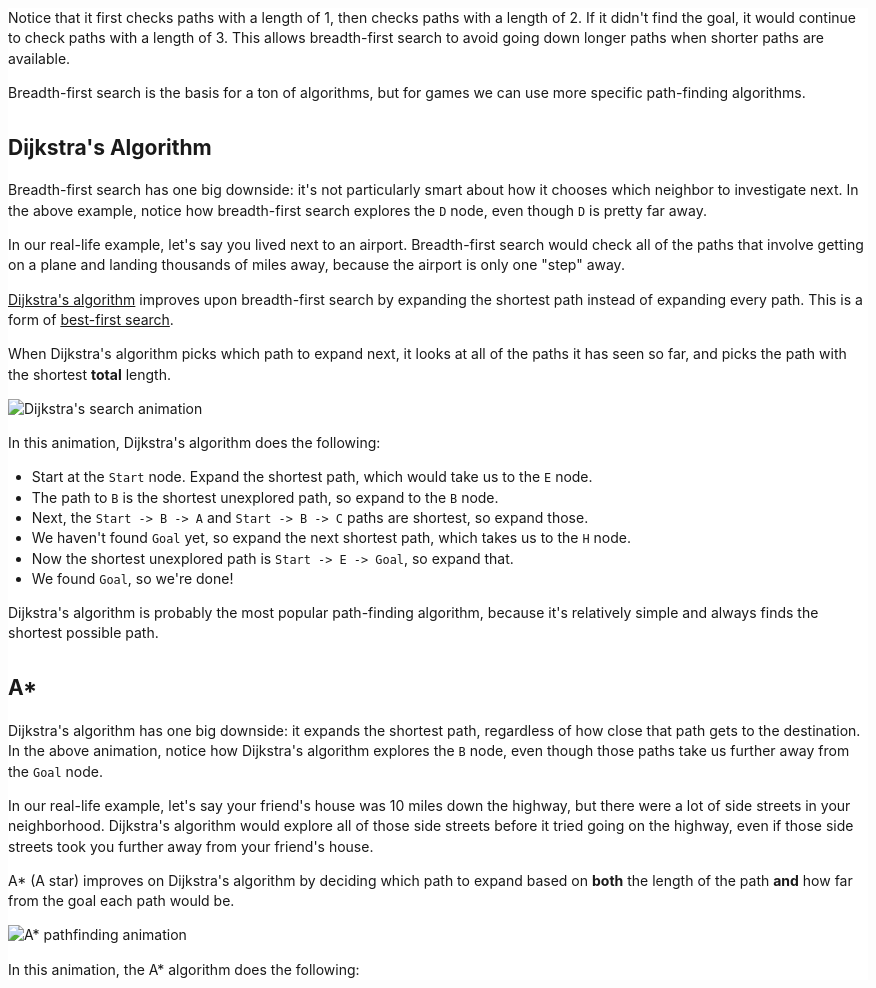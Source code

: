 Notice that it first checks paths with a length of 1, then checks paths with a length of 2. If it didn't find the goal, it would continue to check paths with a length of 3. This allows breadth-first search to avoid going down longer paths when shorter paths are available.

Breadth-first search is the basis for a ton of algorithms, but for games we can use more specific path-finding algorithms.

## Dijkstra's Algorithm

Breadth-first search has one big downside: it's not particularly smart about how it chooses which neighbor to investigate next. In the above example, notice how breadth-first search explores the `D` node, even though `D` is pretty far away.

In our real-life example, let's say you lived next to an airport. Breadth-first search would check all of the paths that involve getting on a plane and landing thousands of miles away, because the airport is only one "step" away.

[Dijkstra's algorithm](https://en.wikipedia.org/wiki/Dijkstra%27s_algorithm) improves upon breadth-first search by expanding the shortest path instead of expanding every path. This is a form of [best-first search](https://en.wikipedia.org/wiki/Best-first_search).

When Dijkstra's algorithm picks which path to expand next, it looks at all of the paths it has seen so far, and picks the path with the shortest **total** length.

![Dijkstra's search animation](/tutorials/libgdx/images/breadth-first-search.gif)

In this animation, Dijkstra's algorithm does the following:

- Start at the `Start` node. Expand the shortest path, which would take us to the `E` node.
- The path to `B` is the shortest unexplored path, so expand to the `B` node.
- Next, the `Start -> B -> A` and `Start -> B -> C` paths are shortest, so expand those.
- We haven't found `Goal` yet, so expand the next shortest path, which takes us to the `H` node.
- Now the shortest unexplored path is `Start -> E -> Goal`, so expand that.
- We found `Goal`, so we're done!

Dijkstra's algorithm is probably the most popular path-finding algorithm, because it's relatively simple and always finds the shortest possible path.

## A*

Dijkstra's algorithm has one big downside: it expands the shortest path, regardless of how close that path gets to the destination. In the above animation, notice how Dijkstra's algorithm explores the `B` node, even though those paths take us further away from the `Goal` node.

In our real-life example, let's say your friend's house was 10 miles down the highway, but there were a lot of side streets in your neighborhood. Dijkstra's algorithm would explore all of those side streets before it tried going on the highway, even if those side streets took you further away from your friend's house.

A* (A star) improves on Dijkstra's algorithm by deciding which path to expand based on **both** the length of the path **and** how far from the goal each path would be.

![A* pathfinding animation](/tutorials/libgdx/images/dijkstra-search.gif)

In this animation, the A* algorithm does the following:
